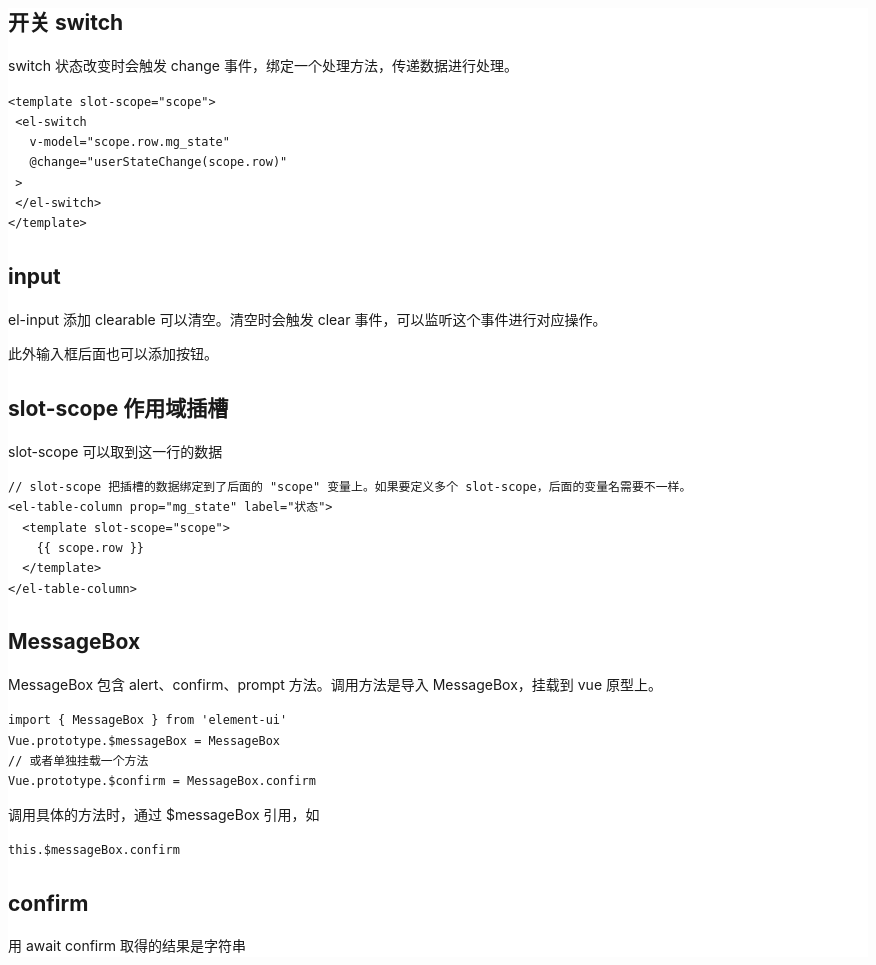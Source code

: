 
## 开关 switch

switch 状态改变时会触发 change 事件，绑定一个处理方法，传递数据进行处理。

```
<template slot-scope="scope">
 <el-switch
   v-model="scope.row.mg_state"
   @change="userStateChange(scope.row)"
 >
 </el-switch>
</template>
```

## input

el-input 添加 clearable 可以清空。清空时会触发 clear 事件，可以监听这个事件进行对应操作。

此外输入框后面也可以添加按钮。

## slot-scope 作用域插槽

slot-scope 可以取到这一行的数据

```
// slot-scope 把插槽的数据绑定到了后面的 "scope" 变量上。如果要定义多个 slot-scope，后面的变量名需要不一样。
<el-table-column prop="mg_state" label="状态">
  <template slot-scope="scope">
    {{ scope.row }}
  </template>
</el-table-column>
```

## MessageBox

MessageBox 包含 alert、confirm、prompt 方法。调用方法是导入 MessageBox，挂载到 vue 原型上。

```
import { MessageBox } from 'element-ui'
Vue.prototype.$messageBox = MessageBox
// 或者单独挂载一个方法
Vue.prototype.$confirm = MessageBox.confirm
```

调用具体的方法时，通过 $messageBox 引用，如

```
this.$messageBox.confirm
```

## confirm

用 await confirm 取得的结果是字符串
